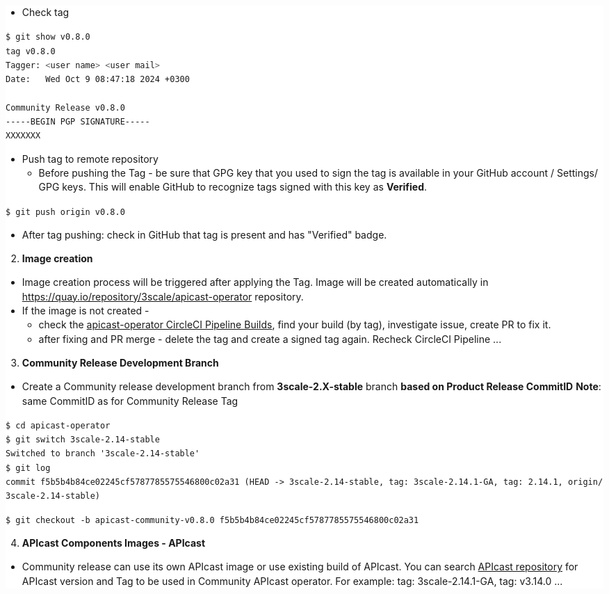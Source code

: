   - Check tag
```sh
$ git show v0.8.0
tag v0.8.0
Tagger: <user name> <user mail>
Date:   Wed Oct 9 08:47:18 2024 +0300

Community Release v0.8.0
-----BEGIN PGP SIGNATURE-----
XXXXXXX
```

  - Push tag to remote repository
    - Before pushing the Tag - be sure that GPG key that you used to sign the tag is available in your GitHub account / Settings/ GPG keys.
      This will enable GitHub to recognize tags signed with this key as **Verified**.

```shell
$ git push origin v0.8.0
```
  - After tag pushing: check in GitHub that tag is present and has "Verified" badge.

2. **Image creation**
- Image creation process will be triggered after applying the Tag. Image will be created automatically in
  https://quay.io/repository/3scale/apicast-operator repository.
- If the image is not created -
  - check the [apicast-operator CircleCI Pipeline Builds](https://app.circleci.com/pipelines/github/3scale/apicast-operator),
    find your build (by tag), investigate issue, create PR to fix it.
  - after fixing and PR merge - delete the tag and create a signed tag again. Recheck CircleCI Pipeline ...

3. **Community Release Development Branch**

* Create a Community release development branch from **3scale-2.X-stable** branch **based on Product Release CommitID**
  **Note**: same CommitID as for Community Release Tag
```
$ cd apicast-operator
$ git switch 3scale-2.14-stable
Switched to branch '3scale-2.14-stable'
$ git log
commit f5b5b4b84ce02245cf5787785575546800c02a31 (HEAD -> 3scale-2.14-stable, tag: 3scale-2.14.1-GA, tag: 2.14.1, origin/3scale-2.14-stable)
```
```
$ git checkout -b apicast-community-v0.8.0 f5b5b4b84ce02245cf5787785575546800c02a31
```

4. **APIcast Components Images - APIcast**
* Community release can use its own APIcast image or use existing build of APIcast. 
  You can search [APIcast repository](https://github.com/3scale/APIcast) for APIcast version and Tag to be used
  in Community APIcast operator. For example: tag: 3scale-2.14.1-GA, tag: v3.14.0 ...
